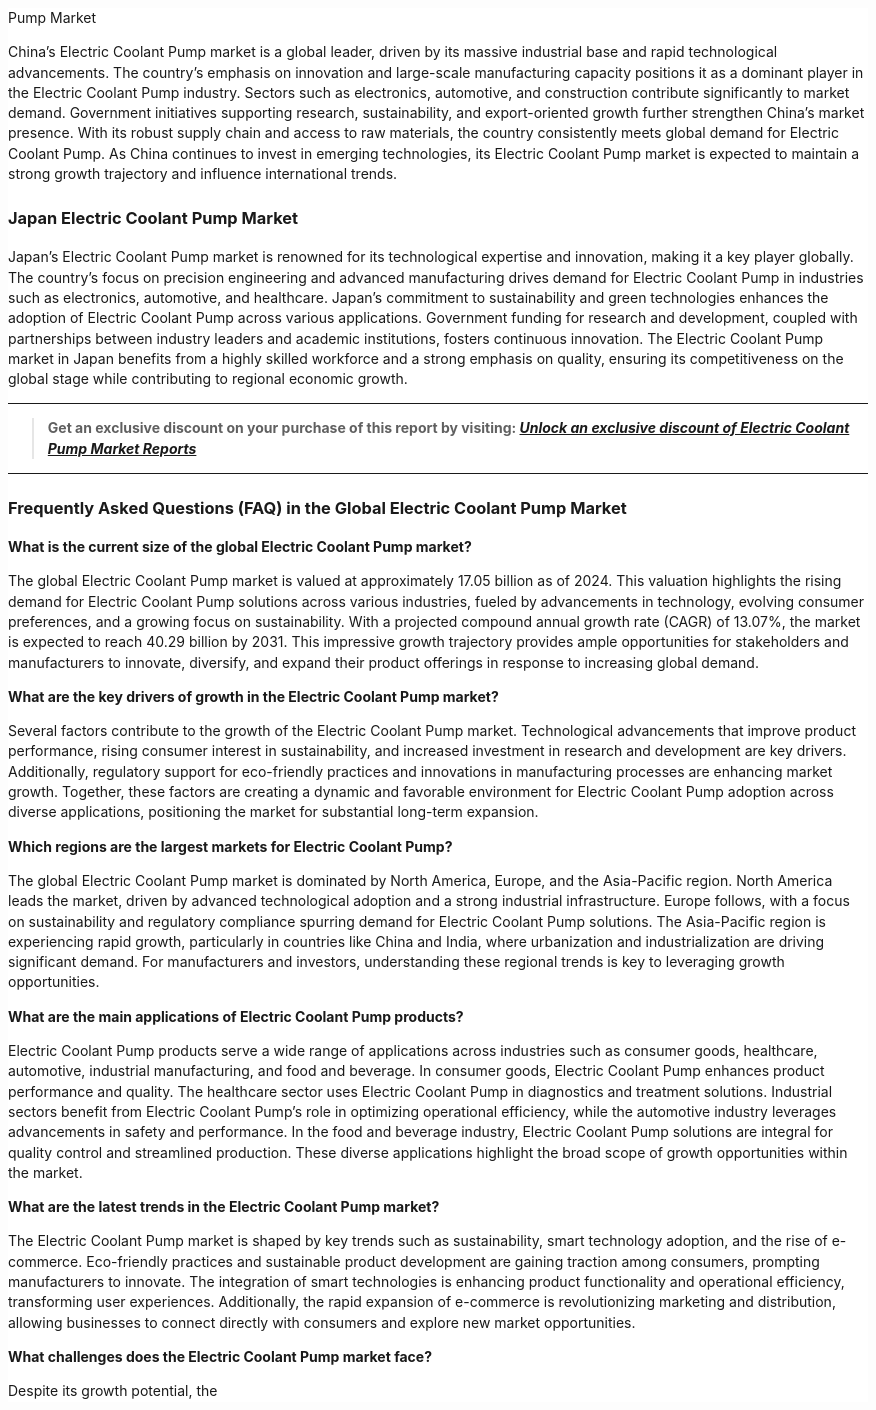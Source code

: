 Pump Market</h3><p>China&rsquo;s Electric Coolant Pump market is a global leader, driven by its massive industrial base and rapid technological advancements. The country&rsquo;s emphasis on innovation and large-scale manufacturing capacity positions it as a dominant player in the Electric Coolant Pump industry. Sectors such as electronics, automotive, and construction contribute significantly to market demand. Government initiatives supporting research, sustainability, and export-oriented growth further strengthen China&rsquo;s market presence. With its robust supply chain and access to raw materials, the country consistently meets global demand for Electric Coolant Pump. As China continues to invest in emerging technologies, its Electric Coolant Pump market is expected to maintain a strong growth trajectory and influence international trends.</p><h3>Japan Electric Coolant Pump Market</h3><p>Japan&rsquo;s Electric Coolant Pump market is renowned for its technological expertise and innovation, making it a key player globally. The country&rsquo;s focus on precision engineering and advanced manufacturing drives demand for Electric Coolant Pump in industries such as electronics, automotive, and healthcare. Japan&rsquo;s commitment to sustainability and green technologies enhances the adoption of Electric Coolant Pump across various applications. Government funding for research and development, coupled with partnerships between industry leaders and academic institutions, fosters continuous innovation. The Electric Coolant Pump market in Japan benefits from a highly skilled workforce and a strong emphasis on quality, ensuring its competitiveness on the global stage while contributing to regional economic growth.</p><hr /><blockquote><p><strong>Get an exclusive discount on your purchase of this report by visiting: <em><a href="://marketresearchpulse.com/ask-for-discount/49459?utm_source=Github&amp;utm_medium=0111">Unlock an exclusive discount of Electric Coolant Pump Market Reports</a></em>&nbsp;</strong></p></blockquote><hr /><h3>Frequently Asked Questions (FAQ) in the Global Electric Coolant Pump Market</h3><p><strong>What is the current size of the global Electric Coolant Pump market?</strong></p><p>The global Electric Coolant Pump market is valued at approximately 17.05 billion as of 2024. This valuation highlights the rising demand for Electric Coolant Pump solutions across various industries, fueled by advancements in technology, evolving consumer preferences, and a growing focus on sustainability. With a projected compound annual growth rate (CAGR) of 13.07%, the market is expected to reach 40.29 billion by 2031. This impressive growth trajectory provides ample opportunities for stakeholders and manufacturers to innovate, diversify, and expand their product offerings in response to increasing global demand.</p><p><strong>What are the key drivers of growth in the Electric Coolant Pump market?</strong></p><p>Several factors contribute to the growth of the Electric Coolant Pump market. Technological advancements that improve product performance, rising consumer interest in sustainability, and increased investment in research and development are key drivers. Additionally, regulatory support for eco-friendly practices and innovations in manufacturing processes are enhancing market growth. Together, these factors are creating a dynamic and favorable environment for Electric Coolant Pump adoption across diverse applications, positioning the market for substantial long-term expansion.</p><p><strong>Which regions are the largest markets for Electric Coolant Pump?</strong></p><p>The global Electric Coolant Pump market is dominated by North America, Europe, and the Asia-Pacific region. North America leads the market, driven by advanced technological adoption and a strong industrial infrastructure. Europe follows, with a focus on sustainability and regulatory compliance spurring demand for Electric Coolant Pump solutions. The Asia-Pacific region is experiencing rapid growth, particularly in countries like China and India, where urbanization and industrialization are driving significant demand. For manufacturers and investors, understanding these regional trends is key to leveraging growth opportunities.</p><p><strong>What are the main applications of Electric Coolant Pump products?</strong></p><p>Electric Coolant Pump products serve a wide range of applications across industries such as consumer goods, healthcare, automotive, industrial manufacturing, and food and beverage. In consumer goods, Electric Coolant Pump enhances product performance and quality. The healthcare sector uses Electric Coolant Pump in diagnostics and treatment solutions. Industrial sectors benefit from Electric Coolant Pump&rsquo;s role in optimizing operational efficiency, while the automotive industry leverages advancements in safety and performance. In the food and beverage industry, Electric Coolant Pump solutions are integral for quality control and streamlined production. These diverse applications highlight the broad scope of growth opportunities within the market.</p><p><strong>What are the latest trends in the Electric Coolant Pump market?</strong></p><p>The Electric Coolant Pump market is shaped by key trends such as sustainability, smart technology adoption, and the rise of e-commerce. Eco-friendly practices and sustainable product development are gaining traction among consumers, prompting manufacturers to innovate. The integration of smart technologies is enhancing product functionality and operational efficiency, transforming user experiences. Additionally, the rapid expansion of e-commerce is revolutionizing marketing and distribution, allowing businesses to connect directly with consumers and explore new market opportunities.</p><p><strong>What challenges does the Electric Coolant Pump market face?</strong></p><p>Despite its growth potential, the
